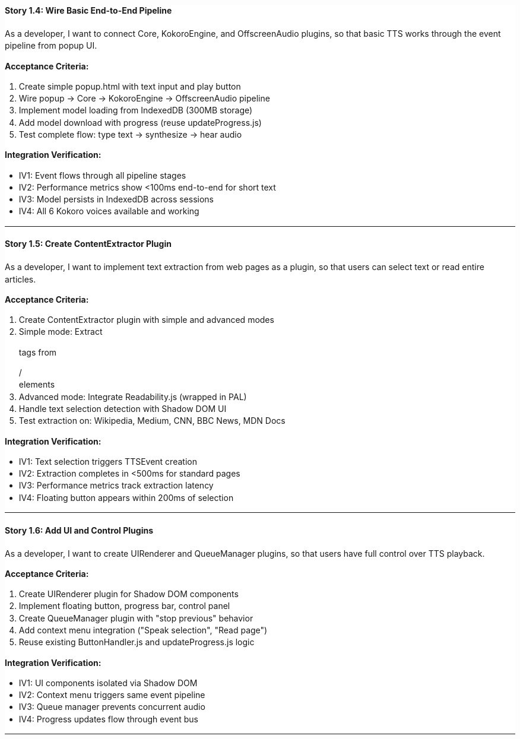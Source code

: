 
#### Story 1.4: Wire Basic End-to-End Pipeline
As a developer,
I want to connect Core, KokoroEngine, and OffscreenAudio plugins,
so that basic TTS works through the event pipeline from popup UI.

**Acceptance Criteria:**
1. Create simple popup.html with text input and play button
2. Wire popup → Core → KokoroEngine → OffscreenAudio pipeline
3. Implement model loading from IndexedDB (300MB storage)
4. Add model download with progress (reuse updateProgress.js)
5. Test complete flow: type text → synthesize → hear audio

**Integration Verification:**
- IV1: Event flows through all pipeline stages
- IV2: Performance metrics show <100ms end-to-end for short text
- IV3: Model persists in IndexedDB across sessions
- IV4: All 6 Kokoro voices available and working

---

#### Story 1.5: Create ContentExtractor Plugin
As a developer,
I want to implement text extraction from web pages as a plugin,
so that users can select text or read entire articles.

**Acceptance Criteria:**
1. Create ContentExtractor plugin with simple and advanced modes
2. Simple mode: Extract <p> tags from <main>/<article> elements
3. Advanced mode: Integrate Readability.js (wrapped in PAL)
4. Handle text selection detection with Shadow DOM UI
5. Test extraction on: Wikipedia, Medium, CNN, BBC News, MDN Docs

**Integration Verification:**
- IV1: Text selection triggers TTSEvent creation
- IV2: Extraction completes in <500ms for standard pages
- IV3: Performance metrics track extraction latency
- IV4: Floating button appears within 200ms of selection

---

#### Story 1.6: Add UI and Control Plugins
As a developer,
I want to create UIRenderer and QueueManager plugins,
so that users have full control over TTS playback.

**Acceptance Criteria:**
1. Create UIRenderer plugin for Shadow DOM components
2. Implement floating button, progress bar, control panel
3. Create QueueManager plugin with "stop previous" behavior
4. Add context menu integration ("Speak selection", "Read page")
5. Reuse existing ButtonHandler.js and updateProgress.js logic

**Integration Verification:**
- IV1: UI components isolated via Shadow DOM
- IV2: Context menu triggers same event pipeline
- IV3: Queue manager prevents concurrent audio
- IV4: Progress updates flow through event bus

---